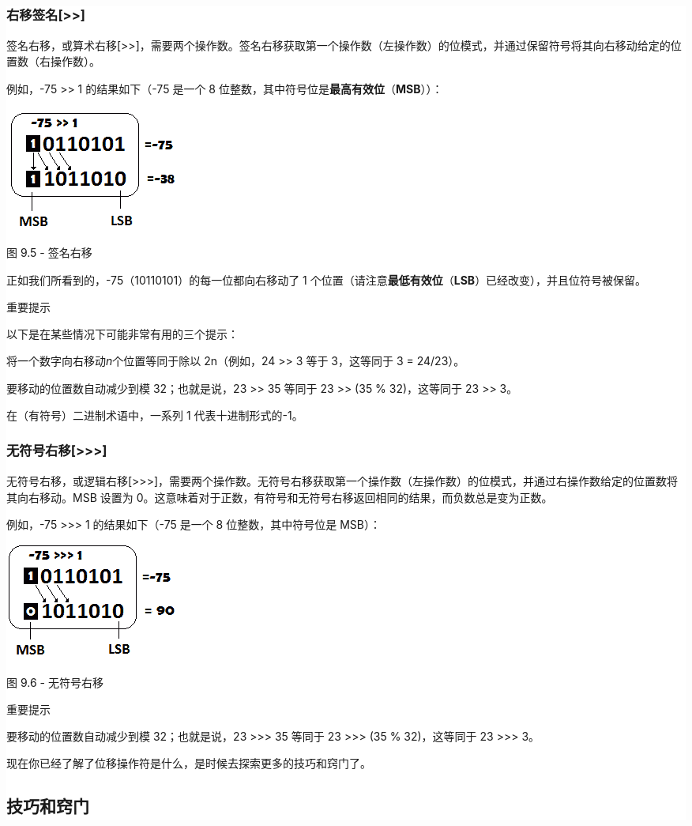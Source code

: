 ### 右移签名[>>]

签名右移，或算术右移[>>]，需要两个操作数。签名右移获取第一个操作数（左操作数）的位模式，并通过保留符号将其向右移动给定的位置数（右操作数）。

例如，-75 >> 1 的结果如下（-75 是一个 8 位整数，其中符号位是**最高有效位**（**MSB**））：

![图 9.5 - 签名右移](img/Figure_9.5_B15403.jpg)

图 9.5 - 签名右移

正如我们所看到的，-75（10110101）的每一位都向右移动了 1 个位置（请注意**最低有效位**（**LSB**）已经改变），并且位符号被保留。

重要提示

以下是在某些情况下可能非常有用的三个提示：

将一个数字向右移动*n*个位置等同于除以 2n（例如，24 >> 3 等于 3，这等同于 3 = 24/23）。

要移动的位置数自动减少到模 32；也就是说，23 >> 35 等同于 23 >> (35 % 32)，这等同于 23 >> 3。

在（有符号）二进制术语中，一系列 1 代表十进制形式的-1。

### 无符号右移[>>>]

无符号右移，或逻辑右移[>>>]，需要两个操作数。无符号右移获取第一个操作数（左操作数）的位模式，并通过右操作数给定的位置数将其向右移动。MSB 设置为 0。这意味着对于正数，有符号和无符号右移返回相同的结果，而负数总是变为正数。

例如，-75 >>> 1 的结果如下（-75 是一个 8 位整数，其中符号位是 MSB）：

![图 9.6 - 无符号右移](img/Figure_9.6_B15403.jpg)

图 9.6 - 无符号右移

重要提示

要移动的位置数自动减少到模 32；也就是说，23 >>> 35 等同于 23 >>> (35 % 32)，这等同于 23 >>> 3。

现在你已经了解了位移操作符是什么，是时候去探索更多的技巧和窍门了。

## 技巧和窍门
